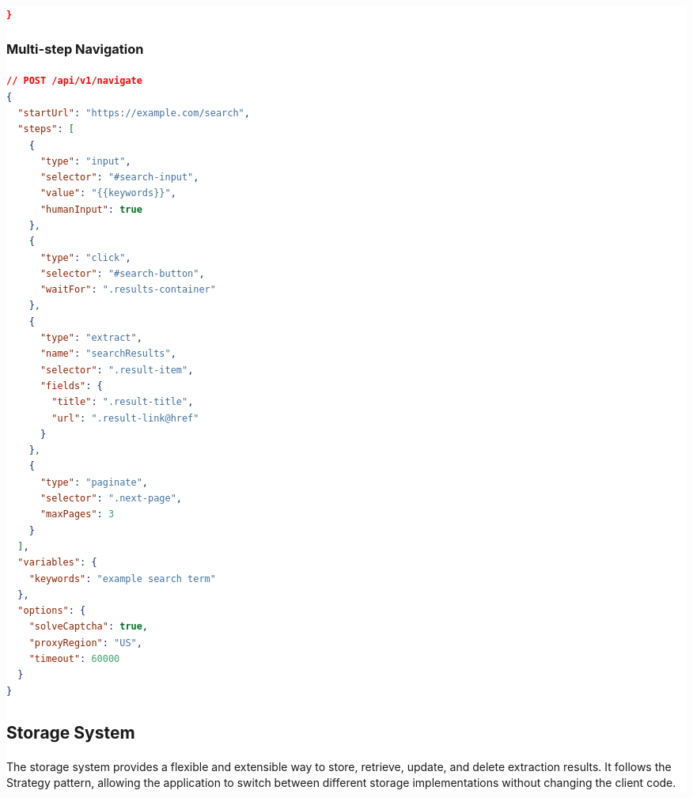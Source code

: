 ```json
}
```

### Multi-step Navigation

```json
// POST /api/v1/navigate
{
  "startUrl": "https://example.com/search",
  "steps": [
    {
      "type": "input",
      "selector": "#search-input",
      "value": "{{keywords}}",
      "humanInput": true
    },
    {
      "type": "click",
      "selector": "#search-button",
      "waitFor": ".results-container"
    },
    {
      "type": "extract",
      "name": "searchResults",
      "selector": ".result-item",
      "fields": {
        "title": ".result-title",
        "url": ".result-link@href"
      }
    },
    {
      "type": "paginate",
      "selector": ".next-page",
      "maxPages": 3
    }
  ],
  "variables": {
    "keywords": "example search term"
  },
  "options": {
    "solveCaptcha": true,
    "proxyRegion": "US",
    "timeout": 60000
  }
}
```

## Storage System

The storage system provides a flexible and extensible way to store, retrieve, update, and delete extraction results. It follows the Strategy pattern, allowing the application to switch between different storage implementations without changing the client code.

